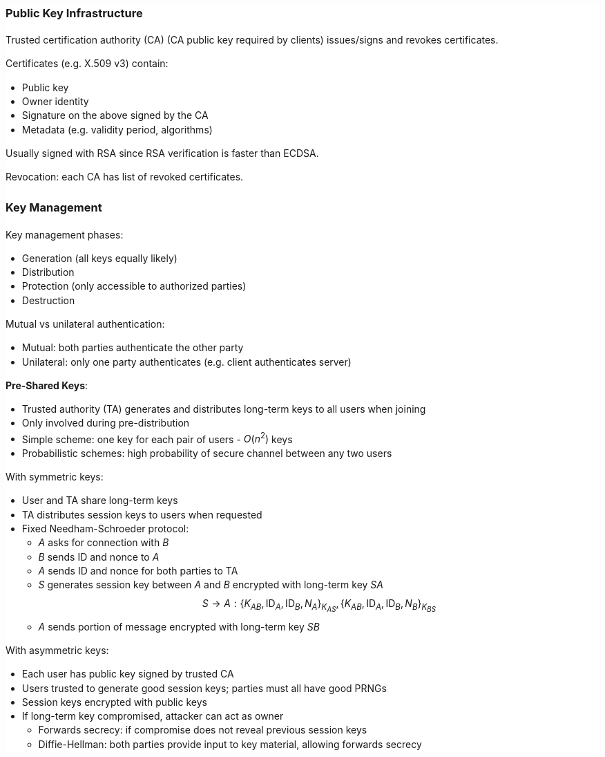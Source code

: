 
### Public Key Infrastructure

Trusted certification authority (CA) (CA public key required by clients) issues/signs and revokes certificates.

Certificates (e.g. X.509 v3) contain:

- Public key
- Owner identity
- Signature on the above signed by the CA
- Metadata (e.g. validity period, algorithms)

Usually signed with RSA since RSA verification is faster than ECDSA.

Revocation: each CA has list of revoked certificates.

### Key Management

Key management phases:

- Generation (all keys equally likely)
- Distribution
- Protection (only accessible to authorized parties)
- Destruction

Mutual vs unilateral authentication:

- Mutual: both parties authenticate the other party
- Unilateral: only one party authenticates (e.g. client authenticates server)

**Pre-Shared Keys**:

- Trusted authority (TA) generates and distributes long-term keys to all users when joining
- Only involved during pre-distribution
- Simple scheme: one key for each pair of users - $O(n^2)$ keys
- Probabilistic schemes: high probability of secure channel between any two users

With symmetric keys:

- User and TA share long-term keys
- TA distributes session keys to users when requested
- Fixed Needham-Schroeder protocol:
  - $A$ asks for connection with $B$
  - $B$ sends ID and nonce to $A$
  - $A$ sends ID and nonce for both parties to TA
  - $S$ generates session key between $A$ and $B$ encrypted with long-term key $SA$
     $$
       S \to A: \left\{ K_{AB}, \mathrm{ID}_A, \mathrm{ID}_B, N_A \right\}_{K_{AS}}, \left\{ K_{AB}, \mathrm{ID}_A, \mathrm{ID}_B, N_B \right\}_{K_{BS}}
     $$
  - $A$ sends portion of message encrypted with long-term key $SB$

With asymmetric keys:

- Each user has public key signed by trusted CA
- Users trusted to generate good session keys; parties must all have good PRNGs
- Session keys encrypted with public keys
- If long-term key compromised, attacker can act as owner
  - Forwards secrecy: if compromise does not reveal previous session keys
  - Diffie-Hellman: both parties provide input to key material, allowing forwards secrecy

